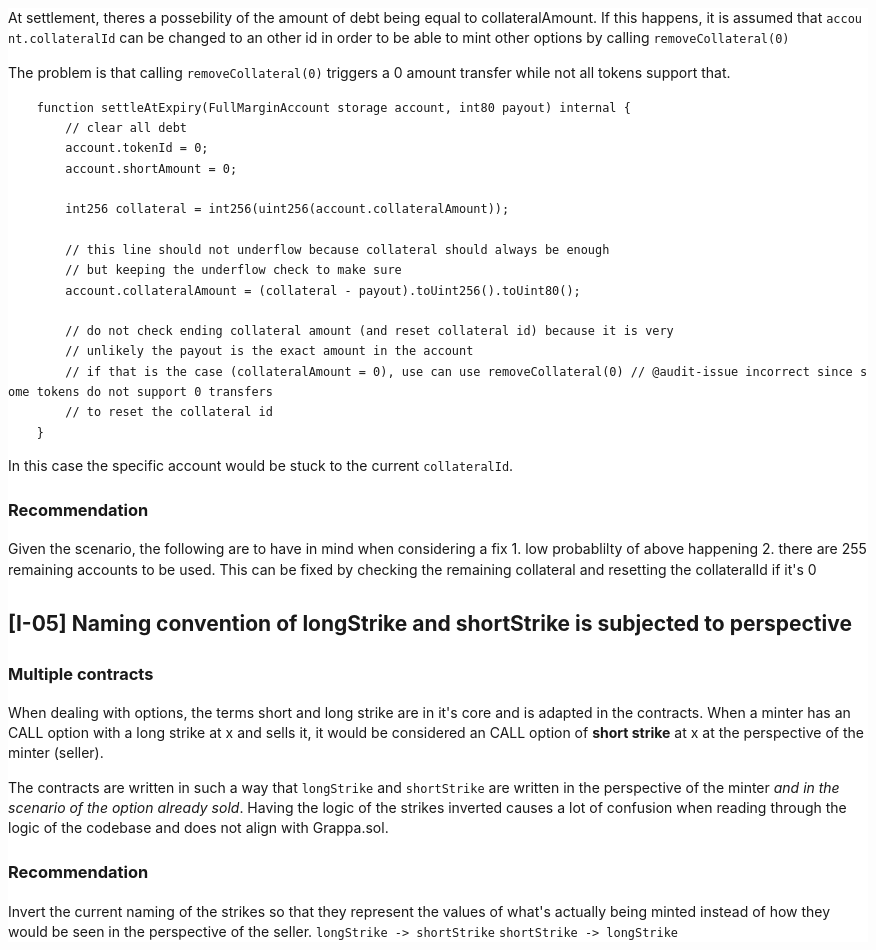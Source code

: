 At settlement, theres a possebility of the amount of debt being equal to collateralAmount.
If this happens, it is assumed that `account.collateralId` can be changed to an other id in order to be able to mint other options by calling `removeCollateral(0)`

The problem is that calling `removeCollateral(0)` triggers a 0 amount transfer while not all tokens support that.

```solidity
    function settleAtExpiry(FullMarginAccount storage account, int80 payout) internal { 
        // clear all debt
        account.tokenId = 0;
        account.shortAmount = 0; 

        int256 collateral = int256(uint256(account.collateralAmount));

        // this line should not underflow because collateral should always be enough
        // but keeping the underflow check to make sure
        account.collateralAmount = (collateral - payout).toUint256().toUint80();

        // do not check ending collateral amount (and reset collateral id) because it is very
        // unlikely the payout is the exact amount in the account
        // if that is the case (collateralAmount = 0), use can use removeCollateral(0) // @audit-issue incorrect since some tokens do not support 0 transfers
        // to reset the collateral id 
    }
```
In this case the specific account would be stuck to the current `collateralId`.

### Recommendation
Given the scenario, the following are to have in mind when considering a fix  1. low probablilty of above happening 2. there are 255 remaining accounts to be used.
This can be fixed by checking the remaining collateral and resetting the collateralId if it's 0

## [I-05] Naming convention of longStrike and shortStrike is subjected to perspective
### Multiple contracts

When dealing with options, the terms short and long strike are in it's core and is adapted in the contracts.
When a minter has an CALL option with a long strike at x and sells it, it would be considered an CALL option of **short strike** at x at the perspective of the minter (seller).

The contracts are written in such a way that `longStrike` and `shortStrike` are written in the perspective of the minter _and in the scenario of the option already sold_.
Having the logic of the strikes inverted causes a lot of confusion when reading through the logic of the codebase and does not align with Grappa.sol.

### Recommendation
Invert the current naming of the strikes so that they represent the values of what's actually being minted instead of how they would be seen in the perspective of the seller.
`longStrike -> shortStrike`
`shortStrike -> longStrike`
